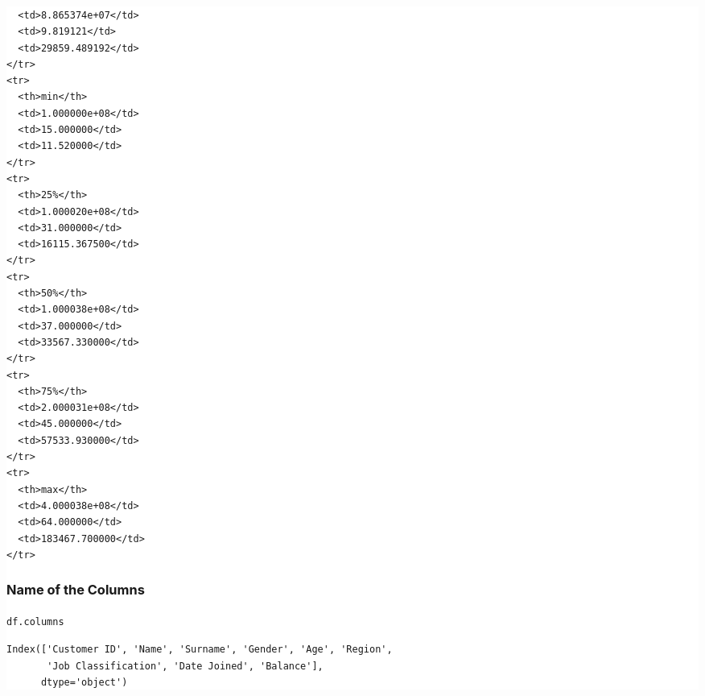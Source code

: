       <td>8.865374e+07</td>
      <td>9.819121</td>
      <td>29859.489192</td>
    </tr>
    <tr>
      <th>min</th>
      <td>1.000000e+08</td>
      <td>15.000000</td>
      <td>11.520000</td>
    </tr>
    <tr>
      <th>25%</th>
      <td>1.000020e+08</td>
      <td>31.000000</td>
      <td>16115.367500</td>
    </tr>
    <tr>
      <th>50%</th>
      <td>1.000038e+08</td>
      <td>37.000000</td>
      <td>33567.330000</td>
    </tr>
    <tr>
      <th>75%</th>
      <td>2.000031e+08</td>
      <td>45.000000</td>
      <td>57533.930000</td>
    </tr>
    <tr>
      <th>max</th>
      <td>4.000038e+08</td>
      <td>64.000000</td>
      <td>183467.700000</td>
    </tr>
  </tbody>
</table>
</div>



### Name of the Columns


```python
df.columns
```




    Index(['Customer ID', 'Name', 'Surname', 'Gender', 'Age', 'Region',
           'Job Classification', 'Date Joined', 'Balance'],
          dtype='object')


